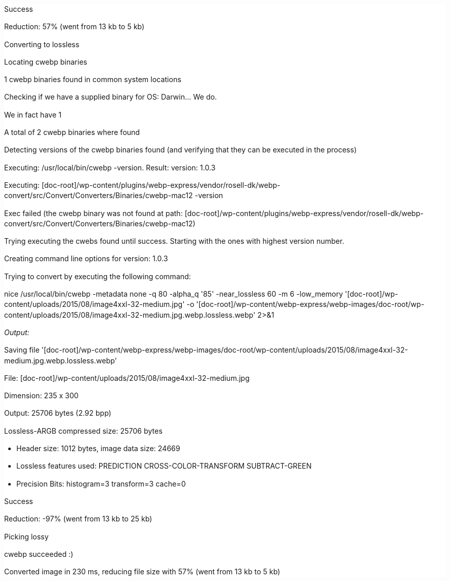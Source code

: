 Success

Reduction: 57% (went from 13 kb to 5 kb)


Converting to lossless

Locating cwebp binaries

1 cwebp binaries found in common system locations

Checking if we have a supplied binary for OS: Darwin... We do.

We in fact have 1

A total of 2 cwebp binaries where found

Detecting versions of the cwebp binaries found (and verifying that they can be executed in the process)

Executing: /usr/local/bin/cwebp -version. Result: version: 1.0.3

Executing: [doc-root]/wp-content/plugins/webp-express/vendor/rosell-dk/webp-convert/src/Convert/Converters/Binaries/cwebp-mac12 -version

Exec failed (the cwebp binary was not found at path: [doc-root]/wp-content/plugins/webp-express/vendor/rosell-dk/webp-convert/src/Convert/Converters/Binaries/cwebp-mac12)

Trying executing the cwebs found until success. Starting with the ones with highest version number.

Creating command line options for version: 1.0.3

Trying to convert by executing the following command:

nice /usr/local/bin/cwebp -metadata none -q 80 -alpha_q '85' -near_lossless 60 -m 6 -low_memory '[doc-root]/wp-content/uploads/2015/08/image4xxl-32-medium.jpg' -o '[doc-root]/wp-content/webp-express/webp-images/doc-root/wp-content/uploads/2015/08/image4xxl-32-medium.jpg.webp.lossless.webp' 2>&1


*Output:* 

Saving file '[doc-root]/wp-content/webp-express/webp-images/doc-root/wp-content/uploads/2015/08/image4xxl-32-medium.jpg.webp.lossless.webp'

File:      [doc-root]/wp-content/uploads/2015/08/image4xxl-32-medium.jpg

Dimension: 235 x 300

Output:    25706 bytes (2.92 bpp)

Lossless-ARGB compressed size: 25706 bytes

  * Header size: 1012 bytes, image data size: 24669

  * Lossless features used: PREDICTION CROSS-COLOR-TRANSFORM SUBTRACT-GREEN

  * Precision Bits: histogram=3 transform=3 cache=0


Success

Reduction: -97% (went from 13 kb to 25 kb)


Picking lossy

cwebp succeeded :)


Converted image in 230 ms, reducing file size with 57% (went from 13 kb to 5 kb)

